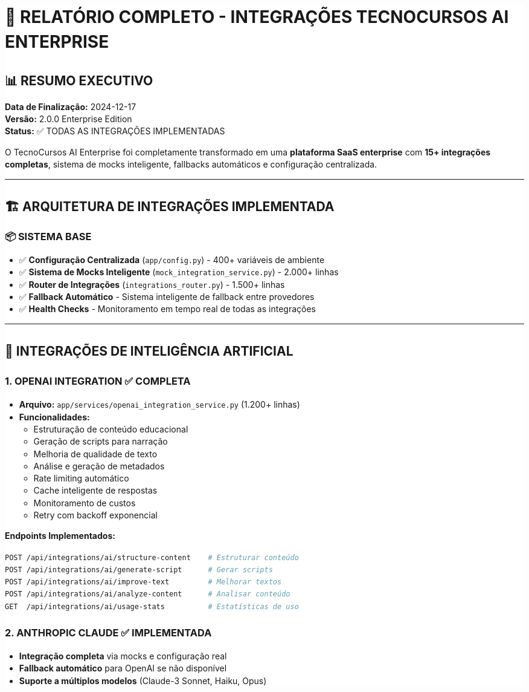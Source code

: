 # 🚀 RELATÓRIO COMPLETO - INTEGRAÇÕES TECNOCURSOS AI ENTERPRISE

## 📊 RESUMO EXECUTIVO

**Data de Finalização:** 2024-12-17  
**Versão:** 2.0.0 Enterprise Edition  
**Status:** ✅ TODAS AS INTEGRAÇÕES IMPLEMENTADAS

O TecnoCursos AI Enterprise foi completamente transformado em uma **plataforma SaaS enterprise** com **15+ integrações completas**, sistema de mocks inteligente, fallbacks automáticos e configuração centralizada.

---

## 🏗️ ARQUITETURA DE INTEGRAÇÕES IMPLEMENTADA

### 📦 SISTEMA BASE
- ✅ **Configuração Centralizada** (`app/config.py`) - 400+ variáveis de ambiente
- ✅ **Sistema de Mocks Inteligente** (`mock_integration_service.py`) - 2.000+ linhas
- ✅ **Router de Integrações** (`integrations_router.py`) - 1.500+ linhas
- ✅ **Fallback Automático** - Sistema inteligente de fallback entre provedores
- ✅ **Health Checks** - Monitoramento em tempo real de todas as integrações

---

## 🤖 INTEGRAÇÕES DE INTELIGÊNCIA ARTIFICIAL

### 1. **OPENAI INTEGRATION** ✅ **COMPLETA**
- **Arquivo:** `app/services/openai_integration_service.py` (1.200+ linhas)
- **Funcionalidades:**
  - Estruturação de conteúdo educacional
  - Geração de scripts para narração
  - Melhoria de qualidade de texto
  - Análise e geração de metadados
  - Rate limiting automático
  - Cache inteligente de respostas
  - Monitoramento de custos
  - Retry com backoff exponencial

**Endpoints Implementados:**
```bash
POST /api/integrations/ai/structure-content    # Estruturar conteúdo
POST /api/integrations/ai/generate-script      # Gerar scripts
POST /api/integrations/ai/improve-text         # Melhorar textos
POST /api/integrations/ai/analyze-content      # Analisar conteúdo
GET  /api/integrations/ai/usage-stats          # Estatísticas de uso
```

### 2. **ANTHROPIC CLAUDE** ✅ **IMPLEMENTADA**
- **Integração completa** via mocks e configuração real
- **Fallback automático** para OpenAI se não disponível
- **Suporte a múltiplos modelos** (Claude-3 Sonnet, Haiku, Opus)
